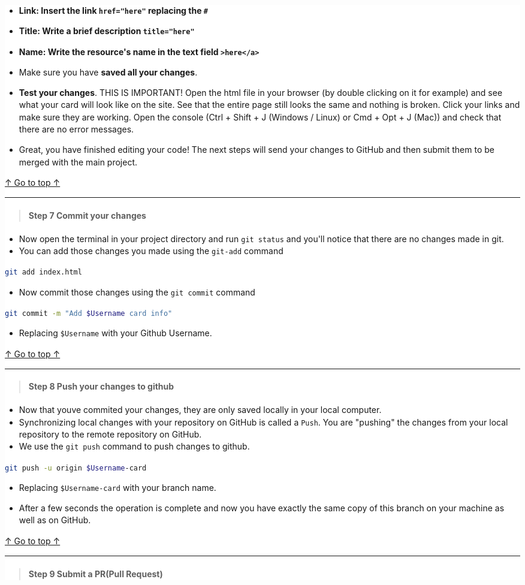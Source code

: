 - **Link: Insert the link `href="here"` replacing the `#`**
- **Title: Write a brief description `title="here"`**
- **Name: Write the resource's name in the text field `>here</a>`**

- Make sure you have **saved all your changes**.
- **Test your changes**. THIS IS IMPORTANT! Open the html file in your browser (by double clicking on it for example) and see what your card will look like on the site. See that the entire page still looks the same and nothing is broken. Click your links and make sure they are working. Open the console (Ctrl + Shift + J (Windows / Linux) or Cmd + Opt + J (Mac)) and check that there are no error messages.
- Great, you have finished editing your code! The next steps will send your changes to GitHub and then submit them to be merged with the main project.

[↑ Go to top ↑](#contribution-steps)

---

> #### Step 7 Commit your changes

- Now open the terminal in your project directory and run `git status` and you'll notice that there are no changes made in git.
- You can add those changes you made using the `git-add` command

```bash
git add index.html
```

- Now commit those changes using the `git commit` command

```bash
git commit -m "Add $Username card info"
```

- Replacing `$Username` with your Github Username.

[↑ Go to top ↑](#contribution-steps)

---

> #### Step 8 Push your changes to github

- Now that youve commited your changes, they are only saved locally in your local computer.
- Synchronizing local changes with your repository on GitHub is called a `Push`. You are "pushing" the changes from your local repository to the remote repository on GitHub.
- We use the `git push` command to push changes to github.

```bash
git push -u origin $Username-card
```

- Replacing `$Username-card` with your branch name.

- After a few seconds the operation is complete and now you have exactly the same copy of this branch on your machine as well as on GitHub.

[↑ Go to top ↑](#contribution-steps)

---

> #### Step 9 Submit a PR(Pull Request)
